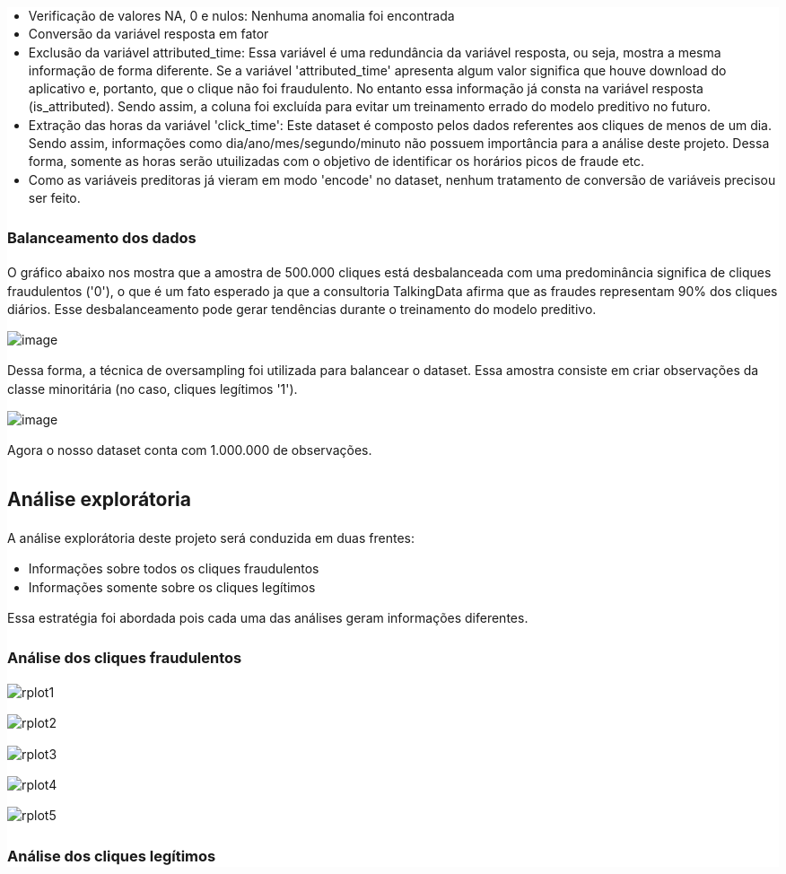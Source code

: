 - Verificação de valores NA, 0 e nulos: Nenhuma anomalia foi encontrada
- Conversão da variável resposta em fator
- Exclusão da variável attributed_time: Essa variável é uma redundância da variável resposta, ou seja, mostra a mesma informação de forma diferente. Se a variável 'attributed_time' apresenta algum valor significa que houve download do aplicativo e, portanto, que o  clique não foi fraudulento. No entanto essa informação já consta na variável resposta (is_attributed). Sendo assim, a coluna foi excluída para evitar um treinamento errado do modelo preditivo no futuro.
- Extração das horas da variável 'click_time': Este dataset é composto pelos dados referentes aos cliques de menos de um dia. Sendo assim, informações como dia/ano/mes/segundo/minuto não possuem importância para a análise deste projeto. Dessa forma, somente as horas serão utuilizadas com o objetivo de identificar os horários picos de fraude etc.
- Como as variáveis preditoras já vieram em modo 'encode' no dataset, nenhum tratamento de conversão de variáveis precisou ser feito.

### **Balanceamento dos dados**

O gráfico abaixo nos mostra que a amostra de 500.000 cliques está desbalanceada com uma predominância significa de cliques fraudulentos ('0'), o que é um fato esperado ja que a consultoria TalkingData afirma que as fraudes representam 90% dos cliques diários. Esse desbalanceamento pode gerar tendências durante o treinamento do modelo preditivo.

![image](https://user-images.githubusercontent.com/45671820/53415572-5c796e00-39b0-11e9-89c4-45c43d4e0ca8.png)

Dessa forma, a técnica de oversampling foi utilizada para balancear o dataset. Essa amostra consiste em criar observações da classe minoritária (no caso, cliques legítimos '1').

![image](https://user-images.githubusercontent.com/45671820/53415588-6602d600-39b0-11e9-8345-9e521692c641.png)

Agora o nosso dataset conta com 1.000.000 de observações.

## **Análise explorátoria**

A análise explorátoria deste projeto será conduzida em duas frentes: 

- Informações sobre todos os cliques fraudulentos
- Informações somente sobre os cliques legítimos

Essa estratégia foi abordada pois cada uma das análises geram informações diferentes.

### **Análise dos cliques fraudulentos**

![rplot1](https://user-images.githubusercontent.com/45671820/53416178-a7e04c00-39b1-11e9-8780-a73387d0c319.png)

![rplot2](https://user-images.githubusercontent.com/45671820/53416230-cc3c2880-39b1-11e9-8145-2c17092bb12b.png)

![rplot3](https://user-images.githubusercontent.com/45671820/53416233-cc3c2880-39b1-11e9-9a99-ca45880224eb.png)

![rplot4](https://user-images.githubusercontent.com/45671820/53416234-cc3c2880-39b1-11e9-92d9-527e88c323e2.png)

![rplot5](https://user-images.githubusercontent.com/45671820/53416235-ccd4bf00-39b1-11e9-8565-7b017affa53e.png)

### **Análise dos cliques legítimos**
